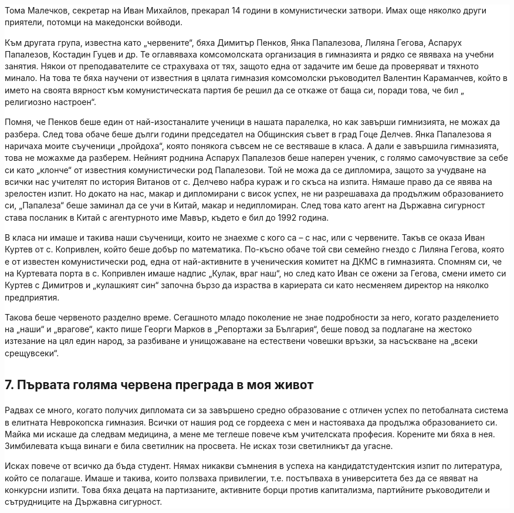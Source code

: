 Тома Малечков, секретар на Иван Михайлов, прекарал 14 години в комунистически
затвори. Имах още няколко други приятели, потомци на македонски войводи.

Към другата група, известна като „червените“, бяха Димитър Пенков, Янка
Папалезова, Лиляна Гегова, Аспарух Папалезов, Костадин Гуцев и др. Те оглавяваха
комсомолската организация в гимназията и рядко се явяваха на учебни занятия.
Някои от преподавателите се страхуваха от тях, защото една от задачите им беше
да проверяват и тяхното минало. На това те бяха научени от известния в цялата
гимназия комсомолски ръководител Валентин Караманчев, който в името на своята
вярност към комунистическата партия бе решил да се откаже от баща си, поради
това, че бил „ религиозно настроен“.

Помня, че Пенков беше един от най-изостаналите ученици в нашата паралелка, но
как завърши гимнизията, не можах да разбера. След това обаче беше дълги години
председател на Общинския съвет в град Гоце Делчев. Янка Папалезова я наричаха
моите съученици „пройдоха“, която понякога съвсем не се вестяваше в класа. А
дали е завършила гимназията, това не можахме да разберем. Нейният роднина
Аспарух Папалезов беше наперен ученик, с голямо самочувствие за себе си като
„клонче“ от известния комунистически род Папалезови. Той не можа да се
дипломира, защото за учудване на всички нас учителят по история Витанов от с.
Делчево набра кураж и го скъса на изпита. Нямаше право да се явява на зрелостен
изпит. Но докато на нас, макар и дипломирани с висок успех, не ни разрешаваха да
продължим образованието си, „Папалеза“ беше заминал да се учи в Китай, макар и
недипломиран. След това като агент на Държавна сигурност става посланик в Китай
с агентурното име Мавър, където е бил до 1992 година.

В класа ни имаше и такива наши съученици, които не знаехме с кого са – с нас,
или с червените. Такъв се оказа Иван Куртев от с. Копривлен, който беше добър по
математика. По-късно обаче той сви семейно гнездо с Лиляна Гегова, която е от
известен комунистически род, една от най-активните в ученическия комитет на ДКМС
в гимназията. Спомням си, че на Куртевата порта в с. Копривлен имаше надпис
„Кулак, враг наш“, но след като Иван се ожени за Гегова, смени името си Куртев с
Димитров и „кулашкият син“ започна бързо да израства в кариерата си като
несменяем директор на няколко предприятия.

Такова беше червеното разделно време. Сегашното младо поколение не знае
подробности за него, когато разделението на „наши“ и „врагове“, както пише
Георги Марков в „Репортажи за България“, беше повод за подлагане на жестоко
изтезание на цял един народ, за разбиване и унищожаване на естествени човешки
връзки, за насъскване на „всеки срещувсеки“.

## 7. Първата голяма червена преграда в моя живот

Радвах се много, когато получих дипломата си за завършено средно образование с
отличен успех по петобалната система в елитната Неврокопска гимназия. Всички от
нашия род се гордееха с мен и настояваха да продължа образованието си. Майка ми
искаше да следвам медицина, а мене ме теглеше повече към учителската професия.
Корените ми бяха в нея. Зимбилевата къща винаги е била светилник на просвета. Не
исках този светилникът да угасне.

Исках повече от всичко да бъда студент. Нямах никакви съмнения в успеха на
кандидатстудентския изпит по литература, който се полагаше. Имаше и такива,
които ползваха привилегии, т.е. постъпваха в университета без да се явяват на
конкурсни изпити. Това бяха децата на партизаните, активните борци против
капитализма, партийните ръководители и сътрудниците на Държавна сигурност.
